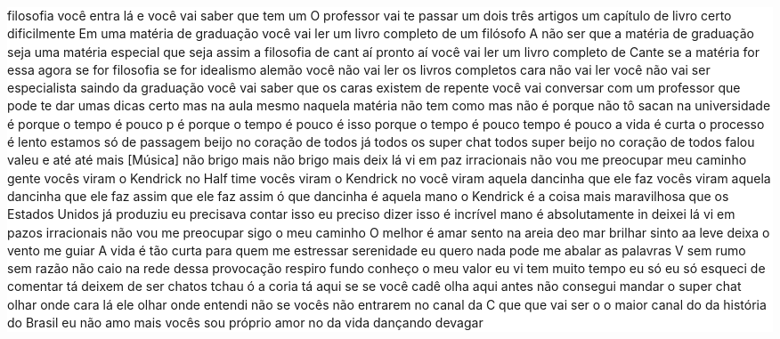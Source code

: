filosofia você entra lá e você vai saber
que tem um O professor vai te passar um
dois três artigos um capítulo de livro
certo dificilmente Em uma matéria de
graduação você vai ler um livro completo
de um filósofo A não ser que a matéria
de graduação seja uma matéria especial
que seja assim a filosofia de cant aí
pronto aí você vai ler um livro completo
de Cante se a matéria for essa agora se
for filosofia se for idealismo alemão
você não vai ler os livros completos
cara não vai ler você não vai ser
especialista saindo da graduação você
vai saber que os caras existem de
repente você vai conversar com um
professor que pode te dar umas dicas
certo mas na aula mesmo naquela matéria
não tem como mas não é porque não tô
sacan na universidade é porque o tempo é
pouco p é porque o tempo é pouco é isso
porque o tempo é pouco tempo é pouco a
vida é curta o processo é lento estamos
só de passagem beijo no coração de todos
já todos os super chat todos super beijo
no coração de todos falou valeu e até
até mais
[Música]
não brigo mais não brigo mais deix lá vi
em paz irracionais não vou me preocupar
meu
caminho gente vocês viram o Kendrick no
Half
time vocês viram o Kendrick no você
viram aquela dancinha que ele faz vocês
viram aquela dancinha que ele faz assim
que ele faz assim
ó que dancinha é aquela mano o Kendrick
é a coisa mais maravilhosa que os
Estados Unidos já produziu eu precisava
contar isso eu preciso dizer isso é
incrível mano é absolutamente
in deixei lá vi em pazos irracionais não
vou me preocupar sigo o meu caminho O
melhor é amar
sento na areia deo mar brilhar sinto aa
leve deixa o vento me guiar A vida é tão
curta para quem me estressar serenidade
eu quero nada pode me abalar as palavras
V sem rumo sem razão não caio na rede
dessa provocação respiro fundo conheço o
meu
valor eu vi tem muito tempo eu só eu só
esqueci de comentar tá deixem de ser
chatos tchau ó a coria tá
aqui se se você
cadê olha aqui antes não consegui mandar
o super chat olhar onde cara lá
ele olhar
onde entendi não se vocês não entrarem
no canal da C que que vai ser o o maior
canal do da história do
Brasil eu não amo mais vocês sou próprio
amor no da vida dançando devagar